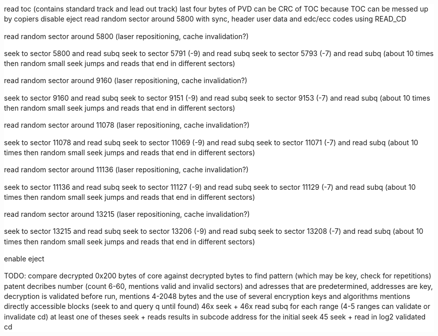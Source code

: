 

read toc (contains standard track and lead out track)
	last four bytes of PVD can be CRC of TOC because TOC can be messed up by copiers
disable eject
read random sector around 5800 with sync, header user data and edc/ecc codes using READ_CD

read random sector around 5800 (laser repositioning, cache invalidation?)

seek to sector 5800 and read subq
seek to sector 5791 (-9) and read subq
seek to sector 5793 (-7) and read subq
	(about 10 times then random small seek jumps and reads that end in different sectors)

read random sector around 9160 (laser repositioning, cache invalidation?)

seek to sector 9160 and read subq
seek to sector 9151 (-9) and read subq
seek to sector 9153 (-7) and read subq
	(about 10 times then random small seek jumps and reads that end in different sectors)

read random sector around 11078 (laser repositioning, cache invalidation?)

seek to sector 11078 and read subq
seek to sector 11069 (-9) and read subq
seek to sector 11071 (-7) and read subq
	(about 10 times then random small seek jumps and reads that end in different sectors)

read random sector around 11136 (laser repositioning, cache invalidation?)

seek to sector 11136 and read subq
seek to sector 11127 (-9) and read subq
seek to sector 11129 (-7) and read subq
	(about 10 times then random small seek jumps and reads that end in different sectors)

read random sector around 13215 (laser repositioning, cache invalidation?)

seek to sector 13215 and read subq
seek to sector 13206 (-9) and read subq
seek to sector 13208 (-7) and read subq
	(about 10 times then random small seek jumps and reads that end in different sectors)

enable eject









TODO:
compare decrypted 0x200 bytes of core against decrypted bytes to find pattern (which may be key, check for repetitions)
patent decribes number (count 6-60, mentions valid and invalid sectors) and adresses that are predetermined, addresses are key, decryption is validated before run, mentions 4-2048 bytes and the use of several encryption keys and algorithms
	mentions directly accessible blocks (seek to and query q until found)
	46x seek + 46x read subq for each range (4-5 ranges can validate or invalidate cd)
		at least one of theses seek + reads results in subcode address for the initial seek
		45 seek + read in log2 validated cd
